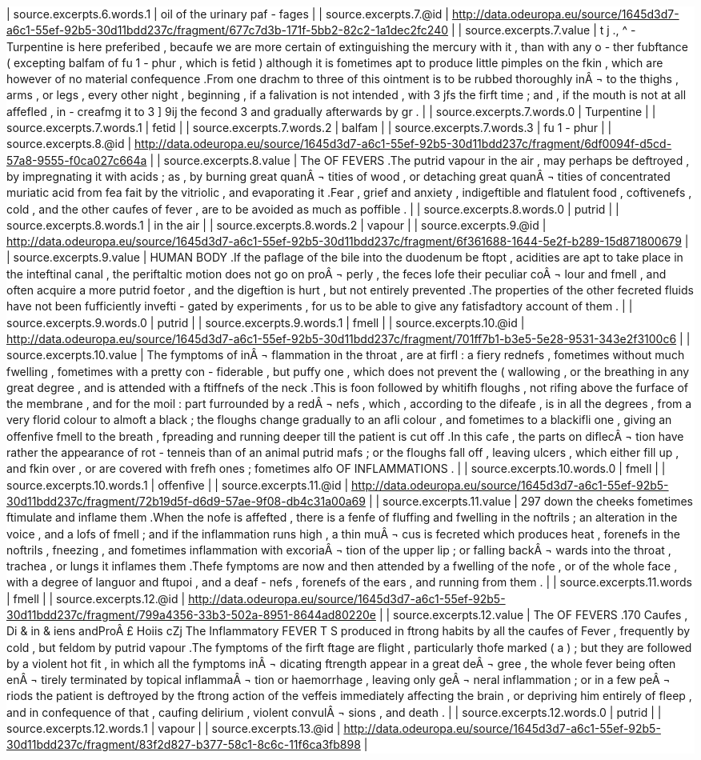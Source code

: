 | source.excerpts.6.words.1 | oil of the urinary paf - fages |
| source.excerpts.7.@id | http://data.odeuropa.eu/source/1645d3d7-a6c1-55ef-92b5-30d11bdd237c/fragment/677c7d3b-171f-5bb2-82c2-1a1dec2fc240 |
| source.excerpts.7.value | t j ., ^ - Turpentine is here preferibed , becaufe we are more certain of extinguishing the mercury with it , than with any o - ther fubftance ( excepting balfam of fu 1 - phur , which is fetid ) although it is fometimes apt to produce little pimples on the fkin , which are however of no material confequence .From one drachm to three of this ointment is to be rubbed thoroughly inÂ ¬ to the thighs , arms , or legs , every other night , beginning , if a falivation is not intended , with 3 jfs the firft time ; and , if the mouth is not at all affefled , in - creafmg it to 3 ] 9ij the fecond 3 and gradually afterwards by gr . |
| source.excerpts.7.words.0 | Turpentine |
| source.excerpts.7.words.1 | fetid |
| source.excerpts.7.words.2 | balfam |
| source.excerpts.7.words.3 | fu 1 - phur |
| source.excerpts.8.@id | http://data.odeuropa.eu/source/1645d3d7-a6c1-55ef-92b5-30d11bdd237c/fragment/6df0094f-d5cd-57a8-9555-f0ca027c664a |
| source.excerpts.8.value | The OF FEVERS .The putrid vapour in the air , may perhaps be deftroyed , by impregnating it with acids ; as , by burning great quanÂ ¬ tities of wood , or detaching great quanÂ ¬ tities of concentrated muriatic acid from fea fait by the vitriolic , and evaporating it .Fear , grief and anxiety , indigeftible and flatulent food , coftivenefs , cold , and the other caufes of fever , are to be avoided as much as poffible . |
| source.excerpts.8.words.0 | putrid |
| source.excerpts.8.words.1 | in the air |
| source.excerpts.8.words.2 | vapour |
| source.excerpts.9.@id | http://data.odeuropa.eu/source/1645d3d7-a6c1-55ef-92b5-30d11bdd237c/fragment/6f361688-1644-5e2f-b289-15d871800679 |
| source.excerpts.9.value | HUMAN BODY .If the paflage of the bile into the duodenum be ftopt , acidities are apt to take place in the inteftinal canal , the periftaltic motion does not go on proÂ ¬ perly , the feces lofe their peculiar coÂ ¬ lour and fmell , and often acquire a more putrid foetor , and the digeftion is hurt , but not entirely prevented .The properties of the other fecreted fluids have not been fufficiently invefti - gated by experiments , for us to be able to give any fatisfadtory account of them . |
| source.excerpts.9.words.0 | putrid |
| source.excerpts.9.words.1 | fmell |
| source.excerpts.10.@id | http://data.odeuropa.eu/source/1645d3d7-a6c1-55ef-92b5-30d11bdd237c/fragment/701ff7b1-b3e5-5e28-9531-343e2f3100c6 |
| source.excerpts.10.value | The fymptoms of inÂ ¬ flammation in the throat , are at firfl : a fiery rednefs , fometimes without much fwelling , fometimes with a pretty con - fiderable , but puffy one , which does not prevent the ( wallowing , or the breathing in any great degree , and is attended with a ftiffnefs of the neck .This is foon followed by whitifh floughs , not rifing above the furface of the membrane , and for the moil : part furrounded by a redÂ ¬ nefs , which , according to the difeafe , is in all the degrees , from a very florid colour to almoft a black ; the floughs change gradually to an afli colour , and fometimes to a blackifli one , giving an offenfive fmell to the breath , fpreading and running deeper till the patient is cut off .In this cafe , the parts on diflecÂ ¬ tion have rather the appearance of rot - tenneis than of an animal putrid mafs ; or the floughs fall off , leaving ulcers , which either fill up , and fkin over , or are covered with frefh ones ; fometimes alfo OF INFLAMMATIONS . |
| source.excerpts.10.words.0 | fmell |
| source.excerpts.10.words.1 | offenfive |
| source.excerpts.11.@id | http://data.odeuropa.eu/source/1645d3d7-a6c1-55ef-92b5-30d11bdd237c/fragment/72b19d5f-d6d9-57ae-9f08-db4c31a00a69 |
| source.excerpts.11.value | 297 down the cheeks fometimes ftimulate and inflame them .When the nofe is affefted , there is a fenfe of fluffing and fwelling in the noftrils ; an alteration in the voice , and a lofs of fmell ; and if the inflammation runs high , a thin muÂ ¬ cus is fecreted which produces heat , forenefs in the noftrils , fneezing , and fometimes inflammation with excoriaÂ ¬ tion of the upper lip ; or falling backÂ ¬ wards into the throat , trachea , or lungs it inflames them .Thefe fymptoms are now and then attended by a fwelling of the nofe , or of the whole face , with a degree of languor and ftupoi , and a deaf - nefs , forenefs of the ears , and running from them . |
| source.excerpts.11.words | fmell |
| source.excerpts.12.@id | http://data.odeuropa.eu/source/1645d3d7-a6c1-55ef-92b5-30d11bdd237c/fragment/799a4356-33b3-502a-8951-8644ad80220e |
| source.excerpts.12.value | The OF FEVERS .170 Caufes , Di & in & iens andProÂ £ Hoiis cZj The Inflammatory FEVER T S produced in ftrong habits by all the caufes of Fever , frequently by cold , but feldom by putrid vapour .The fymptoms of the firft ftage are flight , particularly thofe marked ( a ) ; but they are followed by a violent hot fit , in which all the fymptoms inÂ ¬ dicating ftrength appear in a great deÂ ¬ gree , the whole fever being often enÂ ¬ tirely terminated by topical inflammaÂ ¬ tion or haemorrhage , leaving only geÂ ¬ neral inflammation ; or in a few peÂ ¬ riods the patient is deftroyed by the ftrong action of the veffeis immediately affecting the brain , or depriving him entirely of fleep , and in confequence of that , caufing delirium , violent convulÂ ¬ sions , and death . |
| source.excerpts.12.words.0 | putrid |
| source.excerpts.12.words.1 | vapour |
| source.excerpts.13.@id | http://data.odeuropa.eu/source/1645d3d7-a6c1-55ef-92b5-30d11bdd237c/fragment/83f2d827-b377-58c1-8c6c-11f6ca3fb898 |